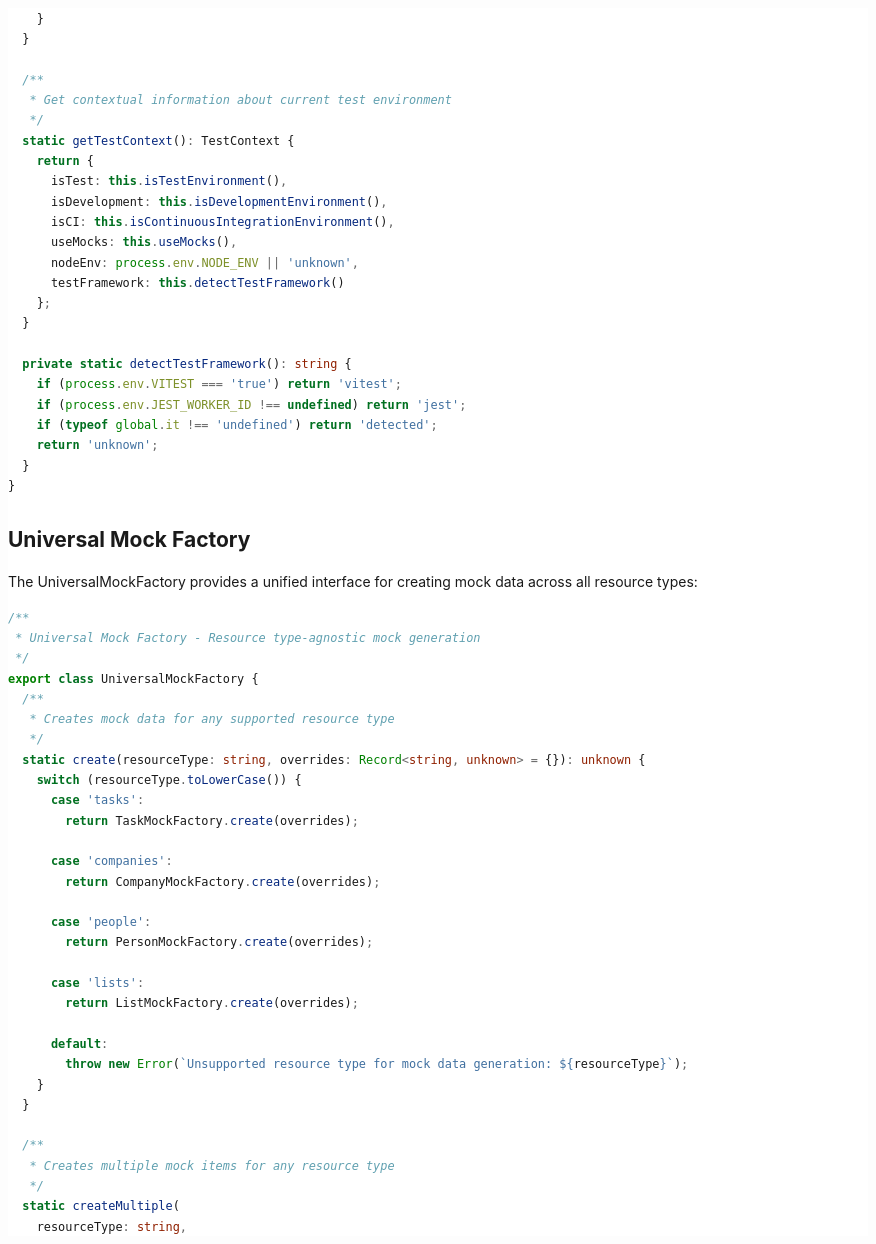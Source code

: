```typescript
    }
  }

  /**
   * Get contextual information about current test environment
   */
  static getTestContext(): TestContext {
    return {
      isTest: this.isTestEnvironment(),
      isDevelopment: this.isDevelopmentEnvironment(),
      isCI: this.isContinuousIntegrationEnvironment(),
      useMocks: this.useMocks(),
      nodeEnv: process.env.NODE_ENV || 'unknown',
      testFramework: this.detectTestFramework()
    };
  }

  private static detectTestFramework(): string {
    if (process.env.VITEST === 'true') return 'vitest';
    if (process.env.JEST_WORKER_ID !== undefined) return 'jest';
    if (typeof global.it !== 'undefined') return 'detected';
    return 'unknown';
  }
}
```

## Universal Mock Factory

The UniversalMockFactory provides a unified interface for creating mock data across all resource types:

```typescript
/**
 * Universal Mock Factory - Resource type-agnostic mock generation
 */
export class UniversalMockFactory {
  /**
   * Creates mock data for any supported resource type
   */
  static create(resourceType: string, overrides: Record<string, unknown> = {}): unknown {
    switch (resourceType.toLowerCase()) {
      case 'tasks':
        return TaskMockFactory.create(overrides);
      
      case 'companies':
        return CompanyMockFactory.create(overrides);
      
      case 'people':
        return PersonMockFactory.create(overrides);
      
      case 'lists':
        return ListMockFactory.create(overrides);
      
      default:
        throw new Error(`Unsupported resource type for mock data generation: ${resourceType}`);
    }
  }

  /**
   * Creates multiple mock items for any resource type
   */
  static createMultiple(
    resourceType: string, 
```